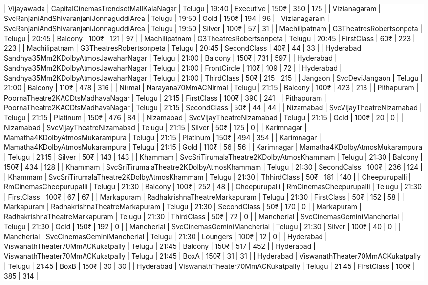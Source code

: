 | Vijayawada     | CapitalCinemasTrendsetMallKalaNagar        | Telugu   | 19:40 | Executive      |  150₹ |      350 |    175 |
| Vizianagaram   | SvcRanjaniAndShivaranjaniJonnaguddiArea    | Telugu   | 19:50 | Gold           |  150₹ |      194 |     96 |
| Vizianagaram   | SvcRanjaniAndShivaranjaniJonnaguddiArea    | Telugu   | 19:50 | Silver         |  100₹ |       57 |     31 |
| Machilipatnam  | G3TheatresRobertsonpeta                    | Telugu   | 20:45 | Balcony        |  100₹ |      121 |     97 |
| Machilipatnam  | G3TheatresRobertsonpeta                    | Telugu   | 20:45 | FirstClass     |   60₹ |      223 |    223 |
| Machilipatnam  | G3TheatresRobertsonpeta                    | Telugu   | 20:45 | SecondClass    |   40₹ |       44 |     33 |
| Hyderabad      | Sandhya35Mm2KDolbyAtmosJawaharNagar        | Telugu   | 21:00 | Balcony        |  150₹ |      731 |    597 |
| Hyderabad      | Sandhya35Mm2KDolbyAtmosJawaharNagar        | Telugu   | 21:00 | FrontCircle    |  110₹ |      109 |     72 |
| Hyderabad      | Sandhya35Mm2KDolbyAtmosJawaharNagar        | Telugu   | 21:00 | ThirdClass     |   50₹ |      215 |    215 |
| Jangaon        | SvcDeviJangaon                             | Telugu   | 21:00 | Balcony        |  110₹ |      478 |    316 |
| Nirmal         | Narayana70MmACNirmal                       | Telugu   | 21:15 | Balcony        |  100₹ |      423 |    213 |
| Pithapuram     | PoornaTheatre2KACDtsMadhavaNagar           | Telugu   | 21:15 | FirstClass     |  100₹ |      390 |    241 |
| Pithapuram     | PoornaTheatre2KACDtsMadhavaNagar           | Telugu   | 21:15 | SecondClass    |   50₹ |       44 |     44 |
| Nizamabad      | SvcVijayTheatreNizamabad                   | Telugu   | 21:15 | Platinum       |  150₹ |      476 |     84 |
| Nizamabad      | SvcVijayTheatreNizamabad                   | Telugu   | 21:15 | Gold           |  100₹ |       20 |      0 |
| Nizamabad      | SvcVijayTheatreNizamabad                   | Telugu   | 21:15 | Silver         |   50₹ |      125 |      0 |
| Karimnagar     | Mamatha4KDolbyAtmosMukarampura             | Telugu   | 21:15 | Platinum       |  150₹ |      494 |    354 |
| Karimnagar     | Mamatha4KDolbyAtmosMukarampura             | Telugu   | 21:15 | Gold           |  110₹ |       56 |     56 |
| Karimnagar     | Mamatha4KDolbyAtmosMukarampura             | Telugu   | 21:15 | Silver         |   50₹ |      143 |    143 |
| Khammam        | SvcSriTirumalaTheatre2KDolbyAtmosKhammam   | Telugu   | 21:30 | Balcony        |  150₹ |      434 |    128 |
| Khammam        | SvcSriTirumalaTheatre2KDolbyAtmosKhammam   | Telugu   | 21:30 | SecondCalss    |  100₹ |      236 |    124 |
| Khammam        | SvcSriTirumalaTheatre2KDolbyAtmosKhammam   | Telugu   | 21:30 | ThhirdClass    |   50₹ |      181 |    140 |
| Cheepurupalli  | RmCinemasCheepurupalli                     | Telugu   | 21:30 | Balcony        |  100₹ |      252 |     48 |
| Cheepurupalli  | RmCinemasCheepurupalli                     | Telugu   | 21:30 | FirstClass     |  100₹ |       67 |     67 |
| Markapuram     | RadhakrishnaTheatreMarkapuram              | Telugu   | 21:30 | FirstClass     |   50₹ |      152 |     58 |
| Markapuram     | RadhakrishnaTheatreMarkapuram              | Telugu   | 21:30 | SecondClass    |   50₹ |      170 |      0 |
| Markapuram     | RadhakrishnaTheatreMarkapuram              | Telugu   | 21:30 | ThirdClass     |   50₹ |       72 |      0 |
| Mancherial     | SvcCinemasGeminiMancherial                 | Telugu   | 21:30 | Gold           |  150₹ |      192 |      0 |
| Mancherial     | SvcCinemasGeminiMancherial                 | Telugu   | 21:30 | Silver         |  100₹ |       40 |      0 |
| Mancherial     | SvcCinemasGeminiMancherial                 | Telugu   | 21:30 | Loungers       |  100₹ |       12 |      0 |
| Hyderabad      | ViswanathTheater70MmACKukatpally           | Telugu   | 21:45 | Balcony        |  150₹ |      517 |    452 |
| Hyderabad      | ViswanathTheater70MmACKukatpally           | Telugu   | 21:45 | BoxA           |  150₹ |       31 |     31 |
| Hyderabad      | ViswanathTheater70MmACKukatpally           | Telugu   | 21:45 | BoxB           |  150₹ |       30 |     30 |
| Hyderabad      | ViswanathTheater70MmACKukatpally           | Telugu   | 21:45 | FirstClass     |  100₹ |      385 |    314 |